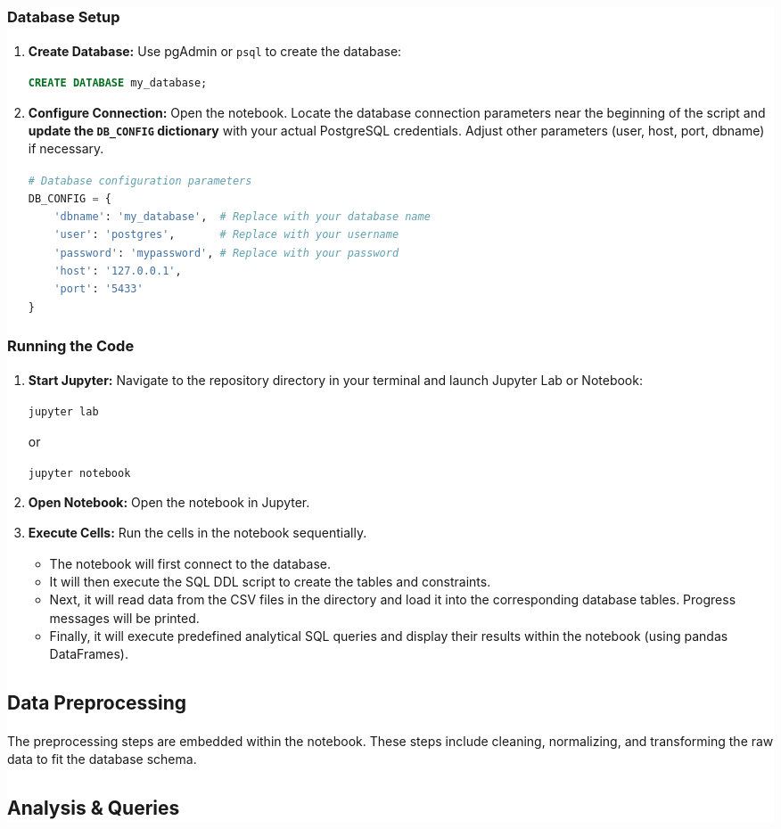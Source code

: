 ### Database Setup

1.  **Create Database:** Use pgAdmin or `psql` to create the database:
    ```sql
    CREATE DATABASE my_database;
    ```

2.  **Configure Connection:** Open the  notebook. Locate the database connection parameters near the beginning of the script and **update the `DB_CONFIG` dictionary** with your actual PostgreSQL credentials. Adjust other parameters (user, host, port, dbname) if necessary.

    ```python
    # Database configuration parameters
    DB_CONFIG = {
        'dbname': 'my_database',  # Replace with your database name
        'user': 'postgres',       # Replace with your username
        'password': 'mypassword', # Replace with your password
        'host': '127.0.0.1',
        'port': '5433'
    }
    ```

### Running the Code

1.  **Start Jupyter:** Navigate to the repository directory in your terminal and launch Jupyter Lab or Notebook:
    ```bash
    jupyter lab
    ```
    or
    ```bash
    jupyter notebook
    ```

2.  **Open Notebook:** Open the  notebook in Jupyter.

3.  **Execute Cells:** Run the cells in the notebook sequentially.
    *   The notebook will first connect to the database.
    *   It will then execute the SQL DDL script to create the tables and constraints.
    *   Next, it will read data from the CSV files in the  directory and load it into the corresponding database tables. Progress messages will be printed.
    *   Finally, it will execute predefined analytical SQL queries and display their results within the notebook (using pandas DataFrames).

## Data Preprocessing

The preprocessing steps are embedded within the  notebook. These steps include cleaning, normalizing, and transforming the raw data to fit the database schema.

## Analysis & Queries
